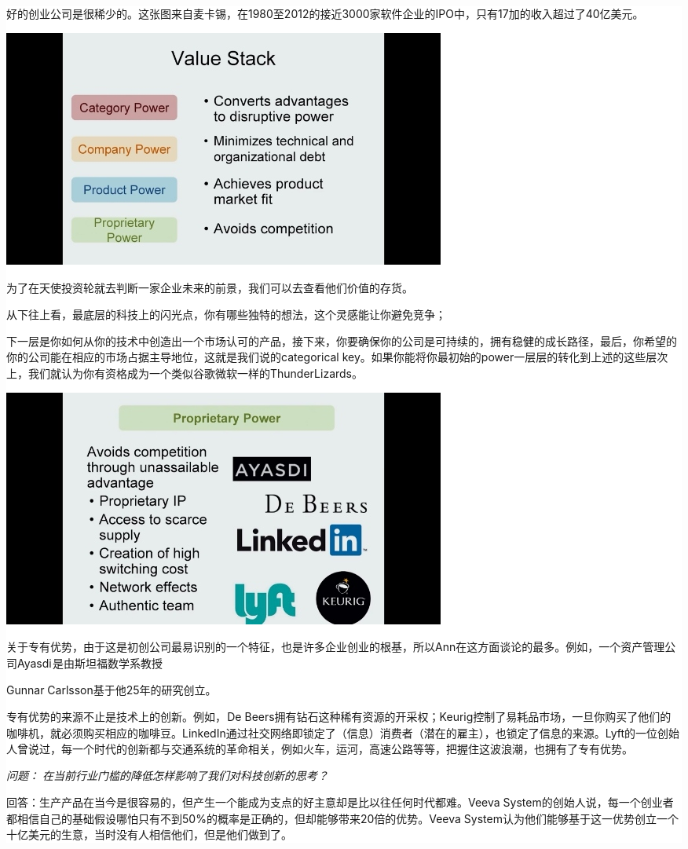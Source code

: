 好的创业公司是很稀少的。这张图来自麦卡锡，在1980至2012的接近3000家软件企业的IPO中，只有17加的收入超过了40亿美元。

![](img/149e2f8c27217f6acbc17623db03f5a6.jpg)

为了在天使投资轮就去判断一家企业未来的前景，我们可以去查看他们价值的存货。

从下往上看，最底层的科技上的闪光点，你有哪些独特的想法，这个灵感能让你避免竞争；

下一层是你如何从你的技术中创造出一个市场认可的产品，接下来，你要确保你的公司是可持续的，拥有稳健的成长路径，最后，你希望的你的公司能在相应的市场占据主导地位，这就是我们说的categorical key。如果你能将你最初始的power一层层的转化到上述的这些层次上，我们就认为你有资格成为一个类似谷歌微软一样的ThunderLizards。

![](img/822d2ac730c0a07f6c1d23a1761dc0a9.jpg)

关于专有优势，由于这是初创公司最易识别的一个特征，也是许多企业创业的根基，所以Ann在这方面谈论的最多。例如，一个资产管理公司Ayasdi 是由斯坦福数学系教授

Gunnar Carlsson基于他25年的研究创立。

专有优势的来源不止是技术上的创新。例如， De Beers拥有钻石这种稀有资源的开采权；Keurig控制了易耗品市场，一旦你购买了他们的咖啡机，就必须购买相应的咖啡豆。LinkedIn通过社交网络即锁定了（信息）消费者（潜在的雇主），也锁定了信息的来源。Lyft的一位创始人曾说过，每一个时代的创新都与交通系统的革命相关，例如火车，运河，高速公路等等，把握住这波浪潮，也拥有了专有优势。

_问题： 在当前行业门槛的降低怎样影响了我们对科技创新的思考？_

回答：生产产品在当今是很容易的，但产生一个能成为支点的好主意却是比以往任何时代都难。Veeva System的创始人说，每一个创业者都相信自己的基础假设哪怕只有不到50%的概率是正确的，但却能够带来20倍的优势。Veeva System认为他们能够基于这一优势创立一个十亿美元的生意，当时没有人相信他们，但是他们做到了。
